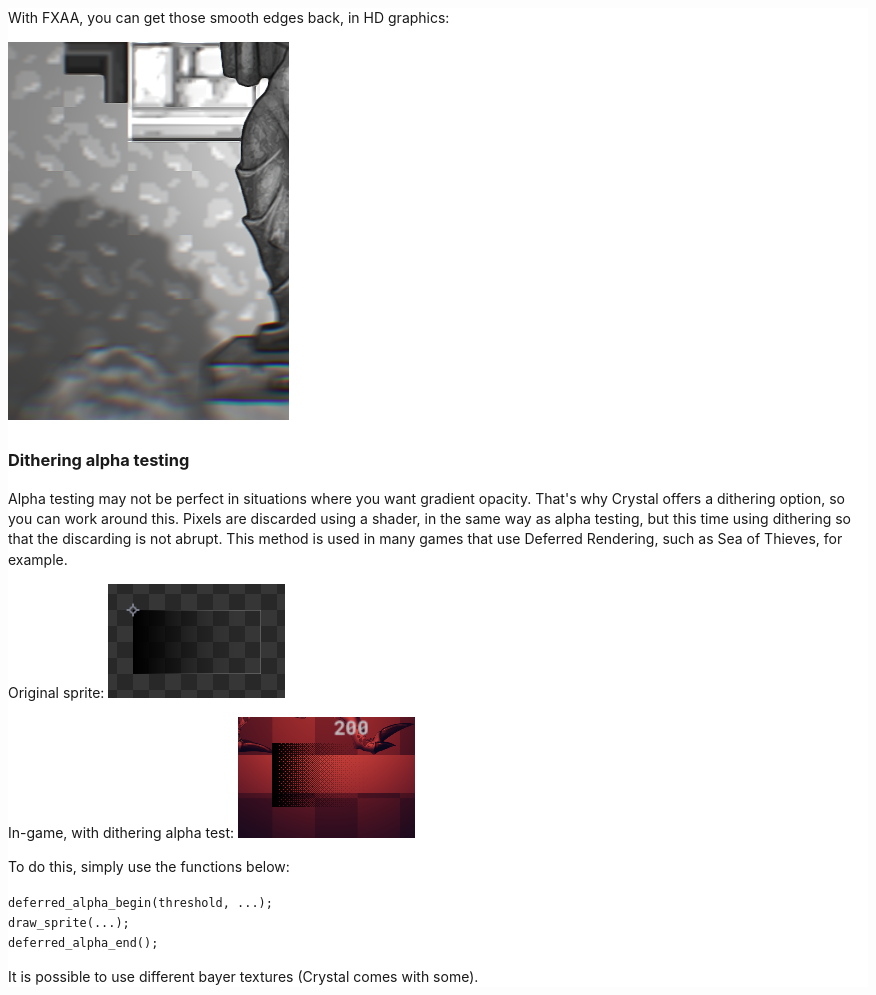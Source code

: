 With FXAA, you can get those smooth edges back, in HD graphics:

![FXAA](./images/FXAA.png)


### Dithering alpha testing

Alpha testing may not be perfect in situations where you want gradient opacity. That's why Crystal offers a dithering option, so you can work around this. Pixels are discarded using a shader, in the same way as alpha testing, but this time using dithering so that the discarding is not abrupt. This method is used in many games that use Deferred Rendering, such as Sea of ​​Thieves, for example.

Original sprite:
![GradientSprite](./images/GradientSprite.png)

In-game, with dithering alpha test:
![DitheringAlphaTest](./images/DitheringAlphaTest.png)

To do this, simply use the functions below:

```gml
deferred_alpha_begin(threshold, ...);
draw_sprite(...);
deferred_alpha_end();
```
It is possible to use different bayer textures (Crystal comes with some).
